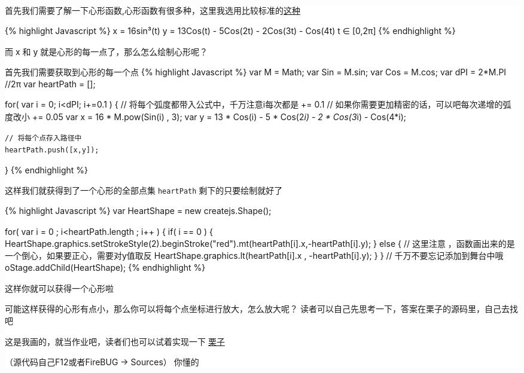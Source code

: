 首先我们需要了解一下心形函数,心形函数有很多种，这里我选用比较标准的[这种](http://www.wolframalpha.com/input/?i=x+%3D+16+sin%5E3+t,+y+%3D+(13+cos+t+-+5+cos+2t+-+2+cos+3t+-+cos+4t))

{% highlight Javascript %}
x = 16sin³(t)
y = 13Cos(t) - 5Cos(2t) - 2Cos(3t) - Cos(4t)
t ∈ [0,2π]
{% endhighlight %}

而 x 和 y 就是心形的每一点了，那么怎么绘制心形呢？

首先我们需要获取到心形的每一个点
{% highlight Javascript %}
var M = Math;
var Sin = M.sin;
var Cos = M.cos;
var dPI = 2*M.PI //2π
var heartPath = [];

for( var i = 0; i<dPI; i+=0.1 ) {
	// 将每个弧度都带入公式中，千万注意i每次都是 += 0.1 
	// 如果你需要更加精密的话，可以吧每次递增的弧度改小 += 0.05
	var x = 16 * M.pow(Sin(i) , 3);
	var y = 13 * Cos(i) - 5 * Cos(2*i) - 2 * Cos(3*i) - Cos(4*i);
	
	// 将每个点存入路径中
	heartPath.push([x,y]);
}
{% endhighlight %}

这样我们就获得到了一个心形的全部点集 `heartPath` 剩下的只要绘制就好了

{% highlight Javascript %}
var HeartShape = new createjs.Shape();

for( var i = 0 ; i<heartPath.length ; i++ ) {
	if( i == 0 ) {
		HeartShape.graphics.setStrokeStyle(2).beginStroke("red").mt(heartPath[i].x,-heartPath[i].y);
	} else {
		// 这里注意 ，函数画出来的是一个倒心，如果要正心，需要对y值取反
		HeartShape.graphics.lt(heartPath[i].x , -heartPath[i].y);
	}
} 
// 千万不要忘记添加到舞台中哦
oStage.addChild(HeartShape);
{% endhighlight %}

这样你就可以获得一个心形啦

可能这样获得的心形有点小，那么你可以将每个点坐标进行放大，怎么放大呢？
读者可以自己先思考一下，答案在栗子的源码里，自己去找吧 

这是我画的，就当作业吧，读者们也可以试着实现一下
[栗子](/assets/download/createJS-tutorial/easelJSDemo/baisc-shape.html)

（源代码自己F12或者FireBUG -> Sources） 你懂的
